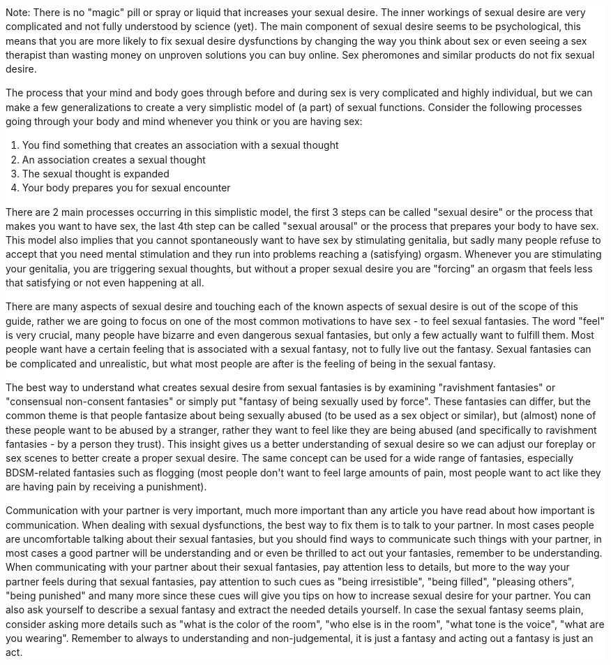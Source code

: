 Note: There is no "magic" pill or spray or liquid that increases your sexual desire. The inner workings of sexual desire are very complicated and not fully understood by science (yet). The main component of sexual desire seems to be psychological, this means that you are more likely to fix sexual desire dysfunctions by changing the way you think about sex or even seeing a sex therapist than wasting money on unproven solutions you can buy online. Sex pheromones and similar products do not fix sexual desire.

The process that your mind and body goes through before and during sex is very complicated and highly individual, but we can make a few generalizations to create a very simplistic model of (a part) of sexual functions. Consider the following processes going through your body and mind whenever you think or you are having sex:

1) You find something that creates an association with a sexual thought
2) An association creates a sexual thought
3) The sexual thought is expanded
4) Your body prepares you for sexual encounter

There are 2 main processes occurring in this simplistic model, the first 3 steps can be called "sexual desire" or the process that makes you want to have sex, the last 4th step can be called "sexual arousal" or the process that prepares your body to have sex. This model also implies that you cannot spontaneously want to have sex by stimulating genitalia, but sadly many people refuse to accept that you need mental stimulation and they run into problems reaching a (satisfying) orgasm. Whenever you are stimulating your genitalia, you are triggering sexual thoughts, but without a proper sexual desire you are "forcing" an orgasm that feels less that satisfying or not even happening at all.

There are many aspects of sexual desire and touching each of the known aspects of sexual desire is out of the scope of this guide, rather we are going to focus on one of the most common motivations to have sex - to feel sexual fantasies. The word "feel" is very crucial, many people have bizarre and even dangerous sexual fantasies, but only a few actually want to fulfill them. Most people want have a certain feeling that is associated with a sexual fantasy, not to fully live out the fantasy. Sexual fantasies can be complicated and unrealistic, but what most people are after is the feeling of being in the sexual fantasy.

The best way to understand what creates sexual desire from sexual fantasies is by examining "ravishment fantasies" or "consensual non-consent fantasies" or simply put "fantasy of being sexually used by force". These fantasies can differ, but the common theme is that people fantasize about being sexually abused (to be used as a sex object or similar), but (almost) none of these people want to be abused by a stranger, rather they want to feel like they are being abused (and specifically to ravishment fantasies - by a person they trust). This insight gives us a better understanding of sexual desire so we can adjust our foreplay or sex scenes to better create a proper sexual desire. The same concept can be used for a wide range of fantasies, especially BDSM-related fantasies such as flogging (most people don't want to feel large amounts of pain, most people want to act like they are having pain by receiving a punishment).

Communication with your partner is very important, much more important than any article you have read about how important is communication. When dealing with sexual dysfunctions, the best way to fix them is to talk to your partner. In most cases people are uncomfortable talking about their sexual fantasies, but you should find ways to communicate such things with your partner, in most cases a good partner will be understanding and or even be thrilled to act out your fantasies, remember to be understanding. When communicating with your partner about their sexual fantasies, pay attention less to details, but more to the way your partner feels during that sexual fantasies, pay attention to such cues as "being irresistible", "being filled", "pleasing others", "being punished" and many more since these cues will give you tips on how to increase sexual desire for your partner. You can also ask yourself to describe a sexual fantasy and extract the needed details yourself. In case the sexual fantasy seems plain, consider asking more details such as "what is the color of the room", "who else is in the room", "what tone is the voice", "what are you wearing". Remember to always to understanding and non-judgemental, it is just a fantasy and acting out a fantasy is just an act.
